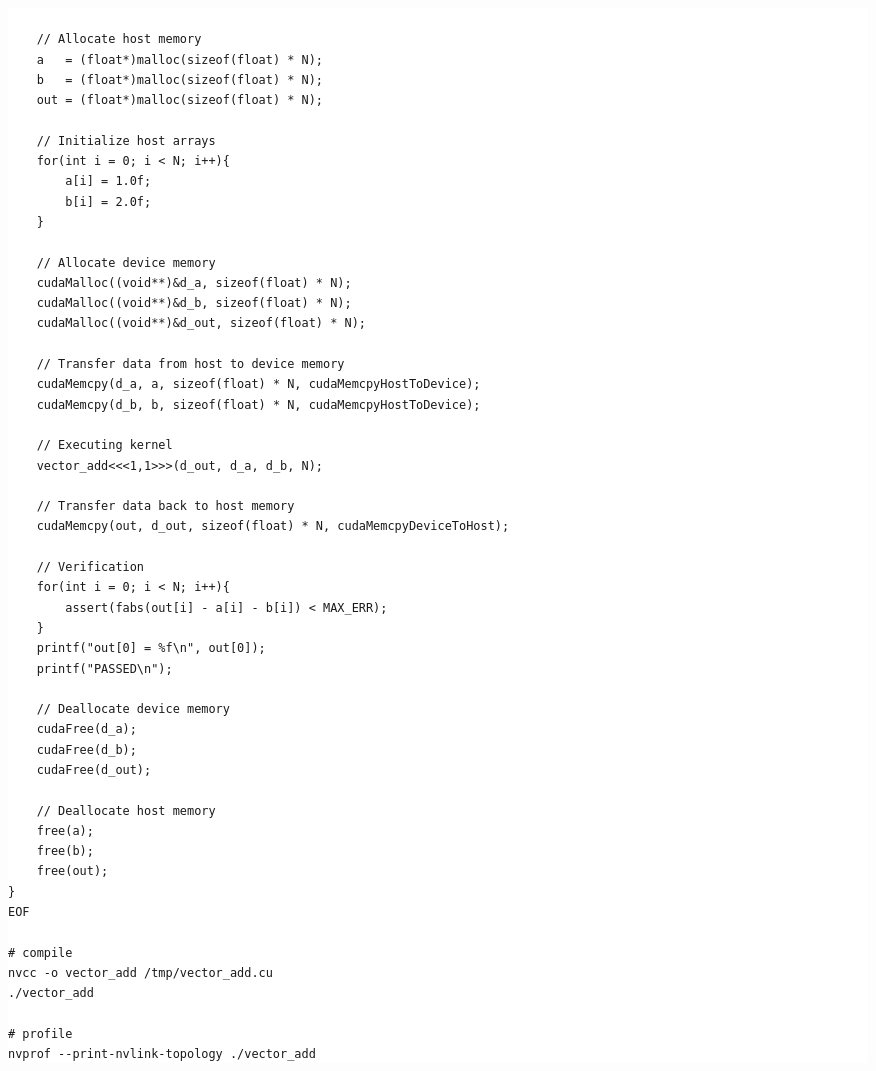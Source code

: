 ```

    // Allocate host memory
    a   = (float*)malloc(sizeof(float) * N);
    b   = (float*)malloc(sizeof(float) * N);
    out = (float*)malloc(sizeof(float) * N);

    // Initialize host arrays
    for(int i = 0; i < N; i++){
        a[i] = 1.0f;
        b[i] = 2.0f;
    }

    // Allocate device memory
    cudaMalloc((void**)&d_a, sizeof(float) * N);
    cudaMalloc((void**)&d_b, sizeof(float) * N);
    cudaMalloc((void**)&d_out, sizeof(float) * N);

    // Transfer data from host to device memory
    cudaMemcpy(d_a, a, sizeof(float) * N, cudaMemcpyHostToDevice);
    cudaMemcpy(d_b, b, sizeof(float) * N, cudaMemcpyHostToDevice);

    // Executing kernel 
    vector_add<<<1,1>>>(d_out, d_a, d_b, N);
    
    // Transfer data back to host memory
    cudaMemcpy(out, d_out, sizeof(float) * N, cudaMemcpyDeviceToHost);

    // Verification
    for(int i = 0; i < N; i++){
        assert(fabs(out[i] - a[i] - b[i]) < MAX_ERR);
    }
    printf("out[0] = %f\n", out[0]);
    printf("PASSED\n");

    // Deallocate device memory
    cudaFree(d_a);
    cudaFree(d_b);
    cudaFree(d_out);

    // Deallocate host memory
    free(a); 
    free(b); 
    free(out);
}
EOF

# compile
nvcc -o vector_add /tmp/vector_add.cu
./vector_add

# profile
nvprof --print-nvlink-topology ./vector_add
```
